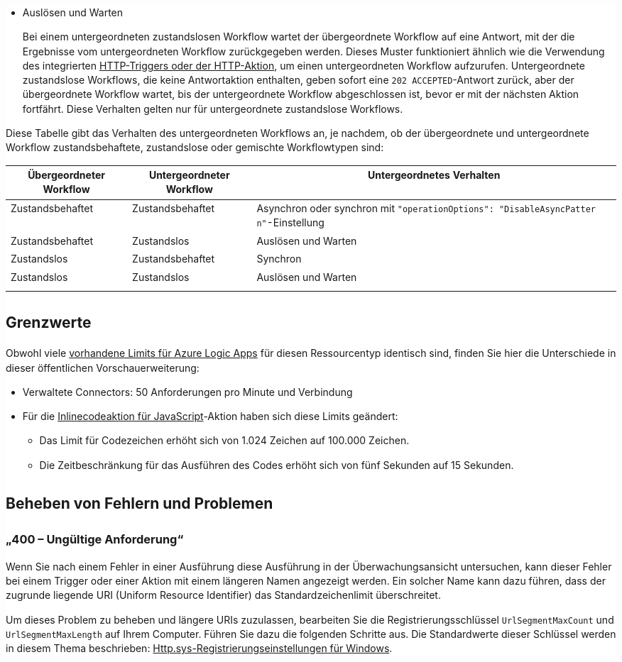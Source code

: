 * Auslösen und Warten

  Bei einem untergeordneten zustandslosen Workflow wartet der übergeordnete Workflow auf eine Antwort, mit der die Ergebnisse vom untergeordneten Workflow zurückgegeben werden. Dieses Muster funktioniert ähnlich wie die Verwendung des integrierten [HTTP-Triggers oder der HTTP-Aktion](../connectors/connectors-native-http.md), um einen untergeordneten Workflow aufzurufen. Untergeordnete zustandslose Workflows, die keine Antwortaktion enthalten, geben sofort eine `202 ACCEPTED`-Antwort zurück, aber der übergeordnete Workflow wartet, bis der untergeordnete Workflow abgeschlossen ist, bevor er mit der nächsten Aktion fortfährt. Diese Verhalten gelten nur für untergeordnete zustandslose Workflows.

Diese Tabelle gibt das Verhalten des untergeordneten Workflows an, je nachdem, ob der übergeordnete und untergeordnete Workflow zustandsbehaftete, zustandslose oder gemischte Workflowtypen sind:

| Übergeordneter Workflow | Untergeordneter Workflow | Untergeordnetes Verhalten |
|-----------------|----------------|----------------|
| Zustandsbehaftet | Zustandsbehaftet | Asynchron oder synchron mit `"operationOptions": "DisableAsyncPattern"`-Einstellung |
| Zustandsbehaftet | Zustandslos | Auslösen und Warten |
| Zustandslos | Zustandsbehaftet | Synchron |
| Zustandslos | Zustandslos | Auslösen und Warten |
||||

## <a name="limits"></a>Grenzwerte

Obwohl viele [vorhandene Limits für Azure Logic Apps](../logic-apps/logic-apps-limits-and-config.md) für diesen Ressourcentyp identisch sind, finden Sie hier die Unterschiede in dieser öffentlichen Vorschauerweiterung:

* Verwaltete Connectors: 50 Anforderungen pro Minute und Verbindung

* Für die [Inlinecodeaktion für JavaScript](../logic-apps/logic-apps-add-run-inline-code.md)-Aktion haben sich diese Limits geändert:

  * Das Limit für Codezeichen erhöht sich von 1.024 Zeichen auf 100.000 Zeichen.

  * Die Zeitbeschränkung für das Ausführen des Codes erhöht sich von fünf Sekunden auf 15 Sekunden.

<a name="troubleshooting"></a>

## <a name="troubleshoot-errors-and-problems"></a>Beheben von Fehlern und Problemen

<a name="400-bad-request"></a>

### <a name="400-bad-request"></a>„400 – Ungültige Anforderung“

Wenn Sie nach einem Fehler in einer Ausführung diese Ausführung in der Überwachungsansicht untersuchen, kann dieser Fehler bei einem Trigger oder einer Aktion mit einem längeren Namen angezeigt werden. Ein solcher Name kann dazu führen, dass der zugrunde liegende URI (Uniform Resource Identifier) das Standardzeichenlimit überschreitet.

Um dieses Problem zu beheben und längere URIs zuzulassen, bearbeiten Sie die Registrierungsschlüssel `UrlSegmentMaxCount` und `UrlSegmentMaxLength` auf Ihrem Computer. Führen Sie dazu die folgenden Schritte aus. Die Standardwerte dieser Schlüssel werden in diesem Thema beschrieben: [Http.sys-Registrierungseinstellungen für Windows](/troubleshoot/iis/httpsys-registry-windows).

